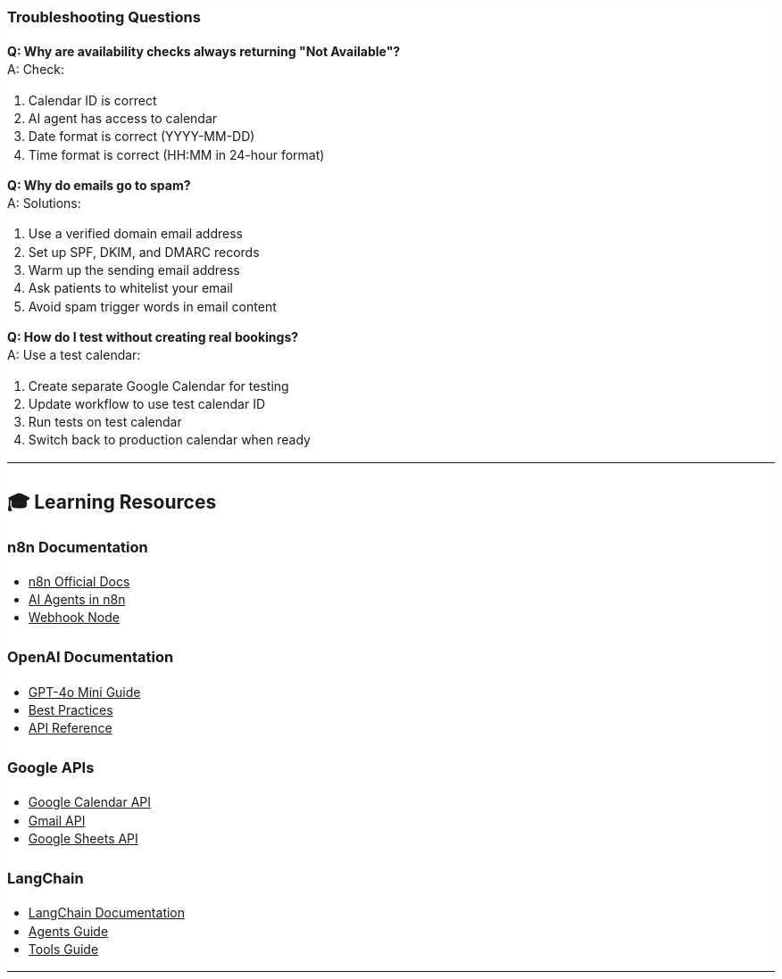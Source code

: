 ### Troubleshooting Questions

**Q: Why are availability checks always returning "Not Available"?**  
A: Check:
1. Calendar ID is correct
2. AI agent has access to calendar
3. Date format is correct (YYYY-MM-DD)
4. Time format is correct (HH:MM in 24-hour format)

**Q: Why do emails go to spam?**  
A: Solutions:
1. Use a verified domain email address
2. Set up SPF, DKIM, and DMARC records
3. Warm up the sending email address
4. Ask patients to whitelist your email
5. Avoid spam trigger words in email content

**Q: How do I test without creating real bookings?**  
A: Use a test calendar:
1. Create separate Google Calendar for testing
2. Update workflow to use test calendar ID
3. Run tests on test calendar
4. Switch back to production calendar when ready

---

## 🎓 Learning Resources

### n8n Documentation
- [n8n Official Docs](https://docs.n8n.io/)
- [AI Agents in n8n](https://docs.n8n.io/integrations/builtin/cluster-nodes/root-nodes/n8n-nodes-langchain.agent/)
- [Webhook Node](https://docs.n8n.io/integrations/builtin/core-nodes/n8n-nodes-base.webhook/)

### OpenAI Documentation
- [GPT-4o Mini Guide](https://platform.openai.com/docs/models/gpt-4o-mini)
- [Best Practices](https://platform.openai.com/docs/guides/prompt-engineering)
- [API Reference](https://platform.openai.com/docs/api-reference)

### Google APIs
- [Google Calendar API](https://developers.google.com/calendar/api/v3/reference)
- [Gmail API](https://developers.google.com/gmail/api/reference/rest)
- [Google Sheets API](https://developers.google.com/sheets/api/reference/rest)

### LangChain
- [LangChain Documentation](https://python.langchain.com/docs/get_started/introduction)
- [Agents Guide](https://python.langchain.com/docs/modules/agents/)
- [Tools Guide](https://python.langchain.com/docs/modules/tools/)

---
